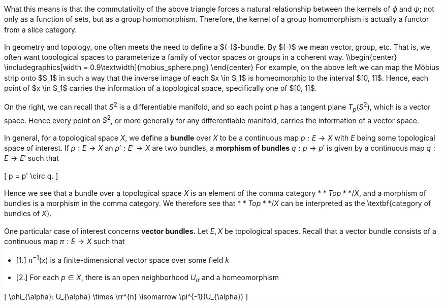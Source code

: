 What this means is that the commutativity of the above triangle forces 
a natural relationship between the kernels of $\phi$ and $\psi$; not only 
as a function of sets, but as a group homomorphism.
Therefore, the kernel of a group homomorphism is actually a 
functor from a slice category. 
</span>




<span style="display:block" class="example">
In geometry and topology, one often meets the need to define a $(-)$-bundle. By $(-)$
we mean vector, group, etc. That is, we often want topological spaces to parameterize 
a family of vector spaces or groups in a coherent way. 
\\begin{center}
\includegraphics[width = 0.9\textwidth]{mobius_sphere.png}
\end{center}
For example, on the above left we can map the Möbius strip onto $S_1$ in such a way that the 
inverse image of each $x \in S_1$ is homeomorphic to the interval $[0, 1]$. Hence, 
each point of $x \in S_1$ carries the information of a topological space, specifically one of $[0, 1]$.

On the right, we can recall that $S^2$ is a differentiable manifold, and so each point $p$
has a tangent plane $T_p(S^2)$, which is a vector space. Hence every point on $S^2$, or more generally 
for any differentiable manifold, carries the information of a vector space. 

In general, for a topological space $X$, 
we define a **bundle** over $X$ to be a continuous map $p: E \to X$ with $E$ being some topological 
space of interest. If $p: E \to X$ an $p': E' \to X$ are two bundles, a 
**morphism of bundles** $q :p  \to p'$ is given by a continuous map $q: E \to E'$ such 
that 

\[
p = p' \circ q.
\]

Hence we see that a bundle over a topological space $X$ is an element of the 
comma category $**Top**/X$, and a morphism of bundles is a morphism in the comma category. 
We therefore see that $**Top**/X$ can be interpreted as the \textbf{category of 
bundles of $X$}.

One particular case of interest concerns **vector bundles.**
Let $E, X$ be topological spaces. Recall that a vector bundle 
consists of a continuous map $\pi: E \to X$ such that

* [1.] $\pi^{-1}(x)$ is a finite-dimensional 
vector space over some field $k$


* [2.] For each $p \in X$, there is an open neighborhood $U_{\alpha}$ 
and a homeomorphism 

\[
\phi_{\alpha}: U_{\alpha} \times \rr^{n} \isomarrow \pi^{-1}(U_{\alpha})
\]
